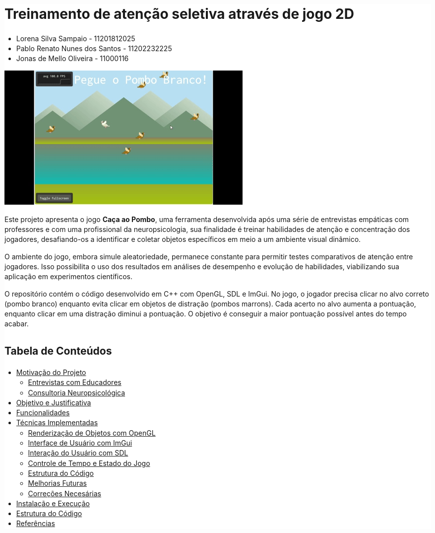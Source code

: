 # Treinamento de atenção seletiva através de jogo 2D

- Lorena Silva Sampaio - 11201812025
- Pablo Renato Nunes dos Santos - 11202232225
- Jonas de Mello Oliveira - 11000116

![Gameplay GIF](giphy.gif) 

Este projeto apresenta o jogo **Caça ao Pombo**, uma ferramenta desenvolvida após uma série de entrevistas empáticas com professores e com uma profissional da neuropsicologia, sua finalidade é treinar habilidades de atenção e concentração dos jogadores, desafiando-os a identificar e coletar objetos específicos em meio a um ambiente visual dinâmico.

O ambiente do jogo, embora simule aleatoriedade, permanece constante para permitir testes comparativos de atenção entre jogadores. Isso possibilita o uso dos resultados em análises de desempenho e evolução de habilidades, viabilizando sua aplicação em experimentos científicos.

O repositório contém o código desenvolvido em C++ com OpenGL, SDL e ImGui. No jogo, o jogador precisa clicar no alvo correto (pombo branco) enquanto evita clicar em objetos de distração (pombos marrons). Cada acerto no alvo aumenta a pontuação, enquanto clicar em uma distração diminui a pontuação. O objetivo é conseguir a maior pontuação possível antes do tempo acabar.

## Tabela de Conteúdos

- [Motivação do Projeto](#motivação-do-projeto)
  - [Entrevistas com Educadores](#entrevistas-com-educadores)
  - [Consultoria Neuropsicológica](#consultoria-neuropsicológica)
- [Objetivo e Justificativa](#objetivo-e-justificativa)
- [Funcionalidades](#funcionalidades)
- [Técnicas Implementadas](#técnicas-implementadas)
  - [Renderização de Objetos com OpenGL](#renderização-de-objetos-com-opengl)
  - [Interface de Usuário com ImGui](#interface-de-usuário-com-imgui)
  - [Interação do Usuário com SDL](#interação-do-usuário-com-sdl)
  - [Controle de Tempo e Estado do Jogo](#controle-de-tempo-e-estado-do-jogo)
  - [Estrutura do Código](#estrutura-do-código)
  - [Melhorias Futuras](#melhorias-futuras)
  - [Correções Necesárias](#correções-necesárias)
- [Instalação e Execução](#instalação-e-execução)
- [Estrutura do Código](#estrutura-do-código)
- [Referências](#referências)
